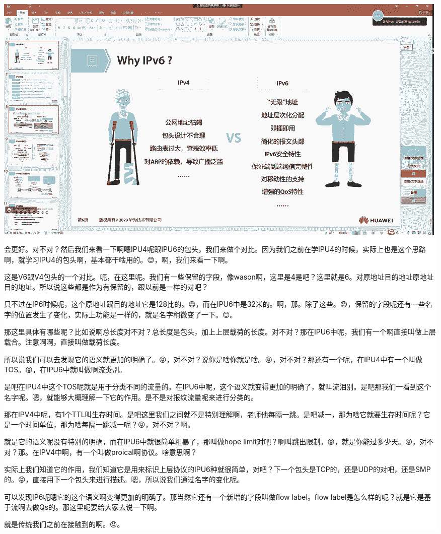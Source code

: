 ![](img/e362449971a4d051ef8e346d5f7628c6_15.png)

会更好。对不对？然后我们来看一下啊嗯IPU4呢跟IPU6的包头，我们来做个对比。因为我们之前在学IPU4的时候，实际上也是这个思路啊，就学习IPU4的包头啊，基本都干啥用的。😊，啊，我们来看一下啊。

这是V6跟V4包头的一个对比。呃，在这里呢。我们有一些保留的字段，像wason啊，这里是4是吧？这里就是6。对原地址目的地址原地址目的地址。所以说这些都是作为有保留的，跟以前是一样的对吧？

只不过在IP6时候呢，这个原地址跟目的地址它是128比的。😡，而在IPU6中是32米的。啊，那。除了这些。😡，保留的字段呢还有一些名字的位置发生了变化，实际上功能是一样的，就是名字稍微变了一下。😊。

那这里具体有哪些呢？比如说啊总长度对不对？总长度是包头，加上上层载荷的长度。对不对？那在IPU6中呢，我们有一个啊直接叫做上层载合。注意啊啊，直接叫做载荷长度。

所以说我们可以去发现它的语义就更加的明确了。😡，对不对？说你是啥你就是啥。😡，对不对？那还有一个呢，在IPU4中有一个叫做TOS。😡，在IPU6中就叫做啊流类别。

是吧在IPU4中这个TOS呢就是用于分类不同的流量的。在IPU6中呢，这个语义就变得更加的明确了，就叫流泪别。是吧那我们一看到这个名字呢。嗯，就能够大概理解一下它的作用。是不是对报纹流量呢来进行分类的。

那在IPV4中呢，有1个TTL叫生存时间。是吧这里我们之间就不是特别理解啊，老师他每隔一跳。是吧减一，那为啥它就要生存时间呢？它是一个时间单位，那为啥每隔一跳减一呢？😡，对不对？啊。

就是它的语义呢没有特别的明确，而在IPU6中就很简单粗暴了，那叫做hope limit对吧？啊叫跳出限制。😡，就是你能过多少天。😡，对不对？那。在IPV4中啊，有一个叫做proical啊协议。啥意思啊？

实际上我们知道它的作用，我们知道它是用来标识上层协议的IPU6种就很简单，对吧？下一个包头是TCP的，还是UDP的对吧，还是SMP的。😡，直接用下一个包头来进行描述。嗯，所以说我们通过名字的变化呢。

可以发现IP6呢嗯它的这个语义啊变得更加的明确了。那当然它还有一个新增的字段叫做flow label。flow label是怎么样的呢？就是它是基于流啊去做Qs的。那这里呢要给大家去说一下啊。

就是传统我们之前在接触到的啊。😡。
